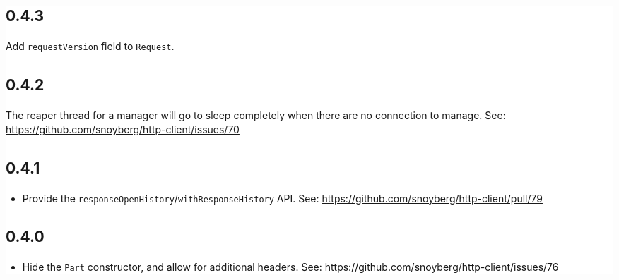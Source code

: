 ## 0.4.3

Add `requestVersion` field to `Request`.

## 0.4.2

The reaper thread for a manager will go to sleep completely when there are no connection to manage. See: https://github.com/snoyberg/http-client/issues/70

## 0.4.1

* Provide the `responseOpenHistory`/`withResponseHistory` API. See: https://github.com/snoyberg/http-client/pull/79

## 0.4.0

* Hide the `Part` constructor, and allow for additional headers. See: https://github.com/snoyberg/http-client/issues/76
